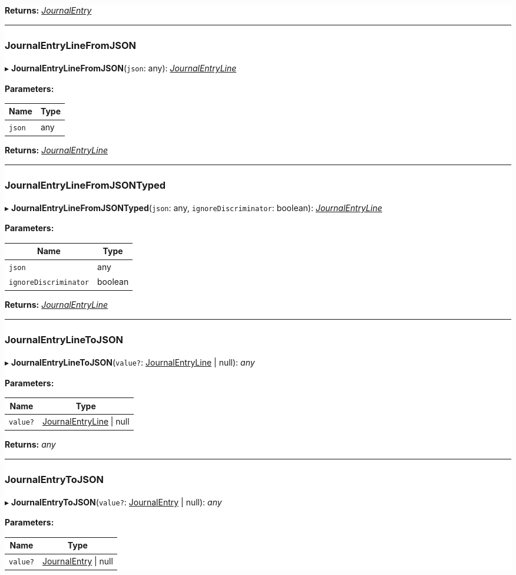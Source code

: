 **Returns:** *[JournalEntry](interfaces/journalentry.md)*

___

###  JournalEntryLineFromJSON

▸ **JournalEntryLineFromJSON**(`json`: any): *[JournalEntryLine](interfaces/journalentryline.md)*

**Parameters:**

Name | Type |
------ | ------ |
`json` | any |

**Returns:** *[JournalEntryLine](interfaces/journalentryline.md)*

___

###  JournalEntryLineFromJSONTyped

▸ **JournalEntryLineFromJSONTyped**(`json`: any, `ignoreDiscriminator`: boolean): *[JournalEntryLine](interfaces/journalentryline.md)*

**Parameters:**

Name | Type |
------ | ------ |
`json` | any |
`ignoreDiscriminator` | boolean |

**Returns:** *[JournalEntryLine](interfaces/journalentryline.md)*

___

###  JournalEntryLineToJSON

▸ **JournalEntryLineToJSON**(`value?`: [JournalEntryLine](interfaces/journalentryline.md) | null): *any*

**Parameters:**

Name | Type |
------ | ------ |
`value?` | [JournalEntryLine](interfaces/journalentryline.md) &#124; null |

**Returns:** *any*

___

###  JournalEntryToJSON

▸ **JournalEntryToJSON**(`value?`: [JournalEntry](interfaces/journalentry.md) | null): *any*

**Parameters:**

Name | Type |
------ | ------ |
`value?` | [JournalEntry](interfaces/journalentry.md) &#124; null |
